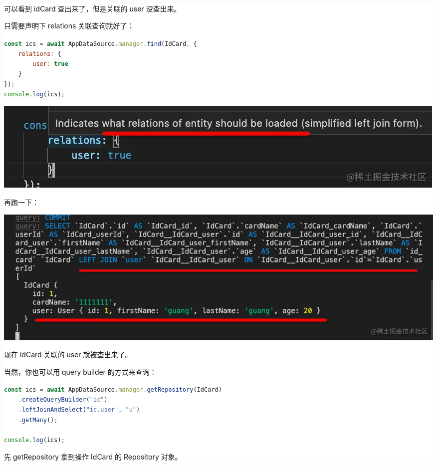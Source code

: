 可以看到 idCard 查出来了，但是关联的 user 没查出来。

只需要声明下 relations 关联查询就好了：

```javascript
const ics = await AppDataSource.manager.find(IdCard, {
    relations: {
        user: true
    }
});
console.log(ics);
```

![](./images/34498aa22f9e3349650c4dc1778031df.webp )

再跑一下：

![](./images/e5b6f1969baa3220e173b811dda20d43.webp )

现在 idCard 关联的 user 就被查出来了。

当然，你也可以用 query builder 的方式来查询：

```javascript
const ics = await AppDataSource.manager.getRepository(IdCard)
    .createQueryBuilder("ic")
    .leftJoinAndSelect("ic.user", "u")
    .getMany();

console.log(ics);
```

先 getRepository 拿到操作 IdCard 的 Repository 对象。

